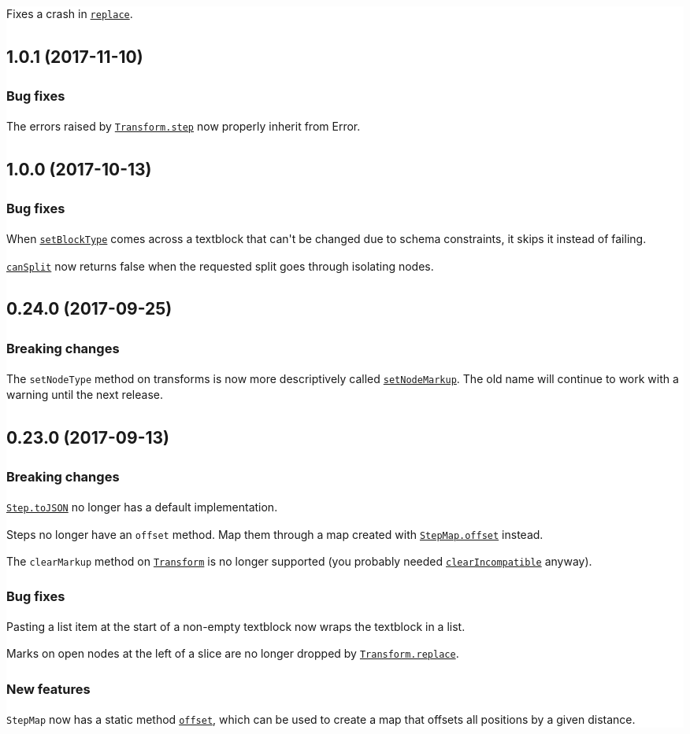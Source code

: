 Fixes a crash in [`replace`](http://prosemirror.net/docs/ref/#transform.Transform.replace).

## 1.0.1 (2017-11-10)

### Bug fixes

The errors raised by [`Transform.step`](http://prosemirror.net/docs/ref/#transform.Transform.step) now properly inherit from Error.

## 1.0.0 (2017-10-13)

### Bug fixes

When [`setBlockType`](http://prosemirror.net/docs/ref/#transform.Transform.setBlockType) comes across a textblock that can't be changed due to schema constraints, it skips it instead of failing.

[`canSplit`](http://prosemirror.net/docs/ref/#transform.canSplit) now returns false when the requested split goes through isolating nodes.

## 0.24.0 (2017-09-25)

### Breaking changes

The `setNodeType` method on transforms is now more descriptively called [`setNodeMarkup`](http://prosemirror.net/docs/ref/version/0.24.0.html#transform.Transform.setNodeMarkup). The old name will continue to work with a warning until the next release.

## 0.23.0 (2017-09-13)

### Breaking changes

[`Step.toJSON`](http://prosemirror.net/docs/ref/version/0.23.0.html#transform.Step.toJSON) no longer has a default implementation.

Steps no longer have an `offset` method. Map them through a map created with [`StepMap.offset`](http://prosemirror.net/docs/ref/version/0.23.0.html#transform.StepMap^offset) instead.

The `clearMarkup` method on [`Transform`](http://prosemirror.net/docs/ref/version/0.23.0.html#transform.Transform) is no longer supported (you probably needed [`clearIncompatible`](http://prosemirror.net/docs/ref/version/0.23.0.html#transform.Transform.clearIncompatible) anyway).

### Bug fixes

Pasting a list item at the start of a non-empty textblock now wraps the textblock in a list.

Marks on open nodes at the left of a slice are no longer dropped by [`Transform.replace`](http://prosemirror.net/docs/ref/version/0.23.0.html#transform.Transform.replace).

### New features

`StepMap` now has a static method [`offset`](http://prosemirror.net/docs/ref/version/0.23.0.html#transform.StepMap^offset), which can be used to create a map that offsets all positions by a given distance.
